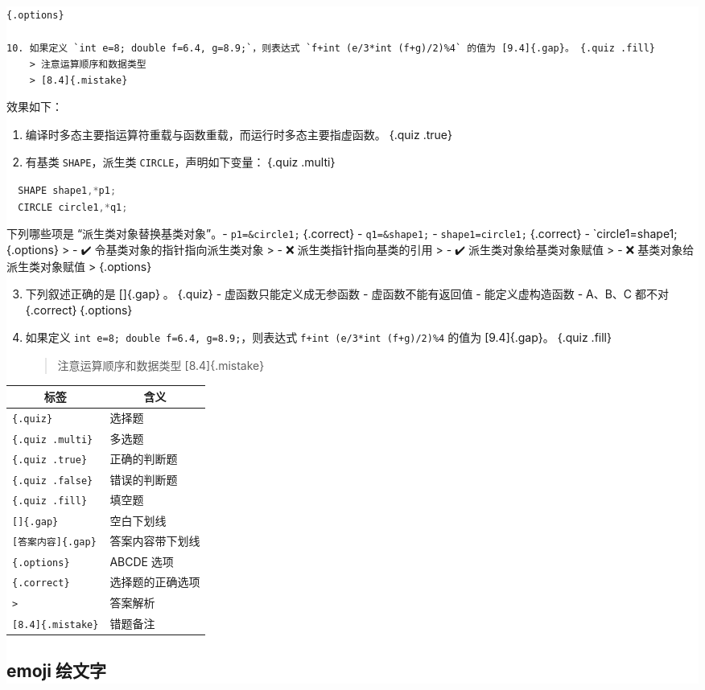 ````raw 几个例子
{.options}

10. 如果定义 `int e=8; double f=6.4, g=8.9;`，则表达式 `f+int (e/3*int (f+g)/2)%4` 的值为 [9.4]{.gap}。 {.quiz .fill}
    > 注意运算顺序和数据类型
    > [8.4]{.mistake}
````

效果如下：

1. 编译时多态主要指运算符重载与函数重载，而运行时多态主要指虚函数。 {.quiz .true}

2. 有基类 `SHAPE`，派生类 `CIRCLE`，声明如下变量： {.quiz .multi}

```cpp
  SHAPE shape1,*p1;
  CIRCLE circle1,*q1;
```

下列哪些项是 “派生类对象替换基类对象”。- `p1=&circle1;` {.correct} - `q1=&shape1;` - `shape1=circle1;` {.correct} - `circle1=shape1;
{.options} > - :heavy_check_mark: 令基类对象的指针指向派生类对象 > - :x: 派生类指针指向基类的引用 > - :heavy_check_mark: 派生类对象给基类对象赋值 > - :x: 基类对象给派生类对象赋值 > {.options}

3. 下列叙述正确的是 []{.gap} 。 {.quiz} - 虚函数只能定义成无参函数 - 虚函数不能有返回值 - 能定义虚构造函数 - A、B、C 都不对 {.correct}
   {.options}

4. 如果定义 `int e=8; double f=6.4, g=8.9;`，则表达式 `f+int (e/3*int (f+g)/2)%4` 的值为 [9.4]{.gap}。 {.quiz .fill}
   > 注意运算顺序和数据类型
   > [8.4]{.mistake}

| 标签               | 含义             |
| ------------------ | ---------------- |
| `{.quiz}`          | 选择题           |
| `{.quiz .multi}`   | 多选题           |
| `{.quiz .true}`    | 正确的判断题     |
| `{.quiz .false}`   | 错误的判断题     |
| `{.quiz .fill}`    | 填空题           |
| `[]{.gap}`         | 空白下划线       |
| `[答案内容]{.gap}` | 答案内容带下划线 |
| `{.options}`       | ABCDE 选项       |
| `{.correct}`       | 选择题的正确选项 |
| `>`                | 答案解析         |
| `[8.4]{.mistake}`  | 错题备注         |

## emoji 绘文字
